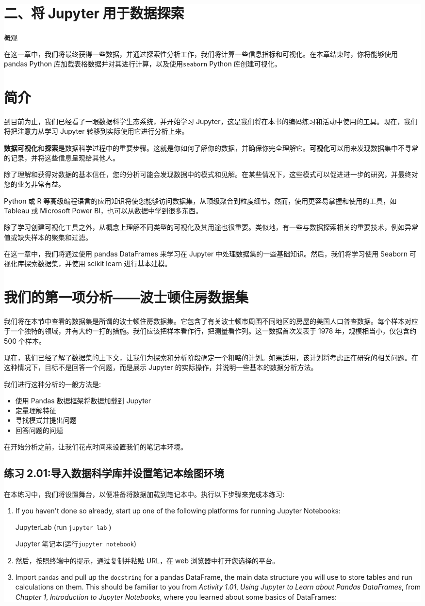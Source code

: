 

# 二、将 Jupyter 用于数据探索

概观

在这一章中，我们将最终获得一些数据，并通过探索性分析工作，我们将计算一些信息指标和可视化。在本章结束时，你将能够使用 pandas Python 库加载表格数据并对其进行计算，以及使用`seaborn` Python 库创建可视化。

# 简介

到目前为止，我们已经看了一眼数据科学生态系统，并开始学习 Jupyter，这是我们将在本书的编码练习和活动中使用的工具。现在，我们将把注意力从学习 Jupyter 转移到实际使用它进行分析上来。

**数据可视化**和**探索**是数据科学过程中的重要步骤。这就是你如何了解你的数据，并确保你完全理解它。**可视化**可以用来发现数据集中不寻常的记录，并将这些信息呈现给其他人。

除了理解和获得对数据的基本信任，您的分析可能会发现数据中的模式和见解。在某些情况下，这些模式可以促进进一步的研究，并最终对您的业务非常有益。

Python 或 R 等高级编程语言的应用知识将使您能够访问数据集，从顶级聚合到粒度细节。然而，使用更容易掌握和使用的工具，如 Tableau 或 Microsoft Power BI，也可以从数据中学到很多东西。

除了学习创建可视化工具之外，从概念上理解不同类型的可视化及其用途也很重要。类似地，有一些与数据探索相关的重要技术，例如异常值或缺失样本的聚集和过滤。

在这一章中，我们将通过使用 pandas DataFrames 来学习在 Jupyter 中处理数据集的一些基础知识。然后，我们将学习使用 Seaborn 可视化库探索数据集，并使用 scikit learn 进行基本建模。

# 我们的第一项分析——波士顿住房数据集

我们将在本节中查看的数据集是所谓的波士顿住房数据集。它包含了有关波士顿市周围不同地区的房屋的美国人口普查数据。每个样本对应于一个独特的领域，并有大约一打的措施。我们应该把样本看作行，把测量看作列。这一数据首次发表于 1978 年，规模相当小，仅包含约 500 个样本。

现在，我们已经了解了数据集的上下文，让我们为探索和分析阶段确定一个粗略的计划。如果适用，该计划将考虑正在研究的相关问题。在这种情况下，目标不是回答一个问题，而是展示 Jupyter 的实际操作，并说明一些基本的数据分析方法。

我们进行这种分析的一般方法是:

*   使用 Pandas 数据框架将数据加载到 Jupyter
*   定量理解特征
*   寻找模式并提出问题
*   回答问题的问题

在开始分析之前，让我们花点时间来设置我们的笔记本环境。

## 练习 2.01:导入数据科学库并设置笔记本绘图环境

在本练习中，我们将设置舞台，以便准备将数据加载到笔记本中。执行以下步骤来完成本练习:

1.  If you haven't done so already, start up one of the following platforms for running Jupyter Notebooks:

    JupyterLab (run `jupyter lab` )

    Jupyter 笔记本(运行`jupyter notebook`)

2.  然后，按照终端中的提示，通过复制并粘贴 URL，在 web 浏览器中打开您选择的平台。
3.  Import `pandas` and pull up the `docstring` for a pandas DataFrame, the main data structure you will use to store tables and run calculations on them. This should be familiar to you from *Activity 1.01*, *Using Jupyter to Learn about Pandas DataFrames*, from *Chapter 1*, *Introduction to Jupyter Notebooks*, where you learned about some basics of DataFrames:
